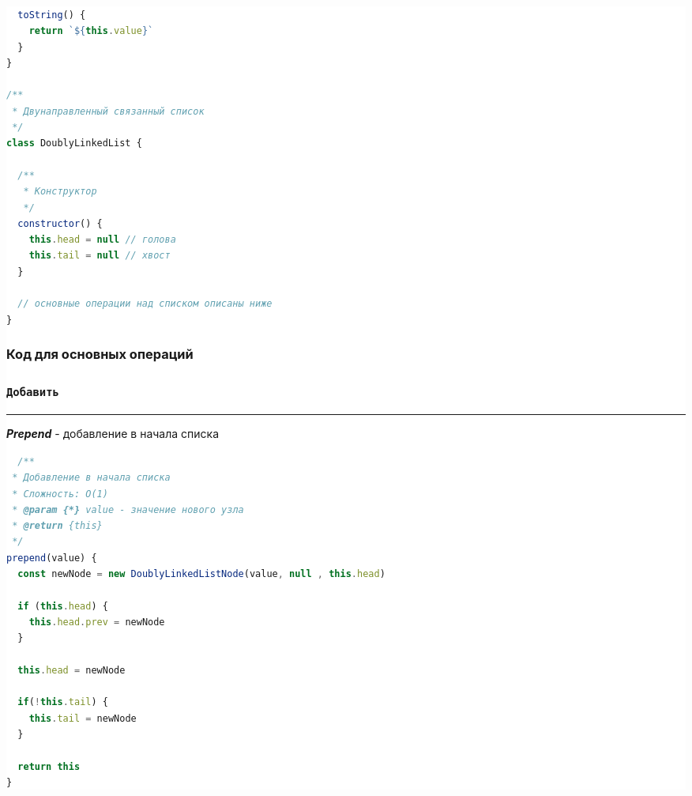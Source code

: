 ````js
  toString() {
    return `${this.value}`
  }
}

/**
 * Двунаправленный связанный список
 */
class DoublyLinkedList {

  /**
   * Конструктор
   */
  constructor() {
    this.head = null // голова
    this.tail = null // хвост
  }

  // основные операции над списком описаны ниже
}

````

### Код для основных операций

### `Добавить`

---

_**Prepend**_ - добавление в начала списка

````js
  /**
 * Добавление в начала списка
 * Сложность: O(1)
 * @param {*} value - значение нового узла
 * @return {this}
 */
prepend(value) {
  const newNode = new DoublyLinkedListNode(value, null , this.head)

  if (this.head) {
    this.head.prev = newNode
  }

  this.head = newNode

  if(!this.tail) {
    this.tail = newNode
  }

  return this
}
````
